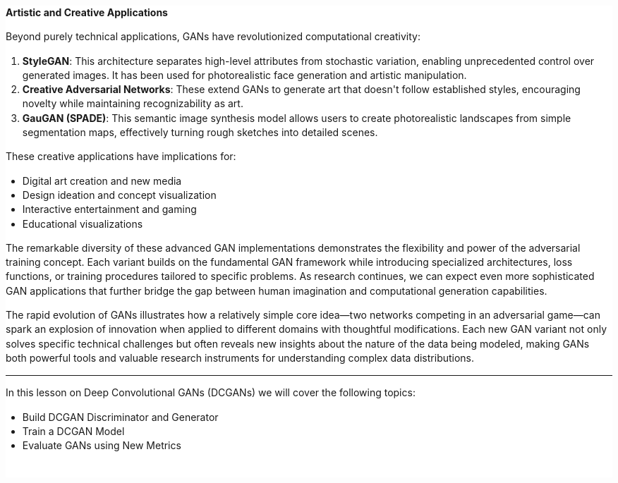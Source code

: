 **Artistic and Creative Applications**

Beyond purely technical applications, GANs have revolutionized computational creativity:

1. **StyleGAN**: This architecture separates high-level attributes from stochastic variation, enabling unprecedented
   control over generated images. It has been used for photorealistic face generation and artistic manipulation.
2. **Creative Adversarial Networks**: These extend GANs to generate art that doesn't follow established styles,
   encouraging novelty while maintaining recognizability as art.
3. **GauGAN (SPADE)**: This semantic image synthesis model allows users to create photorealistic landscapes from simple
   segmentation maps, effectively turning rough sketches into detailed scenes.

These creative applications have implications for:

- Digital art creation and new media
- Design ideation and concept visualization
- Interactive entertainment and gaming
- Educational visualizations

The remarkable diversity of these advanced GAN implementations demonstrates the flexibility and power of the adversarial
training concept. Each variant builds on the fundamental GAN framework while introducing specialized architectures, loss
functions, or training procedures tailored to specific problems. As research continues, we can expect even more
sophisticated GAN applications that further bridge the gap between human imagination and computational generation
capabilities.

The rapid evolution of GANs illustrates how a relatively simple core idea—two networks competing in an adversarial
game—can spark an explosion of innovation when applied to different domains with thoughtful modifications. Each new GAN
variant not only solves specific technical challenges but often reveals new insights about the nature of the data being
modeled, making GANs both powerful tools and valuable research instruments for understanding complex data distributions.

---

In this lesson on Deep Convolutional GANs (DCGANs) we will cover the following topics:

- Build DCGAN Discriminator and Generator
- Train a DCGAN Model
- Evaluate GANs using New Metrics

<br>

<div align="center">
<p>